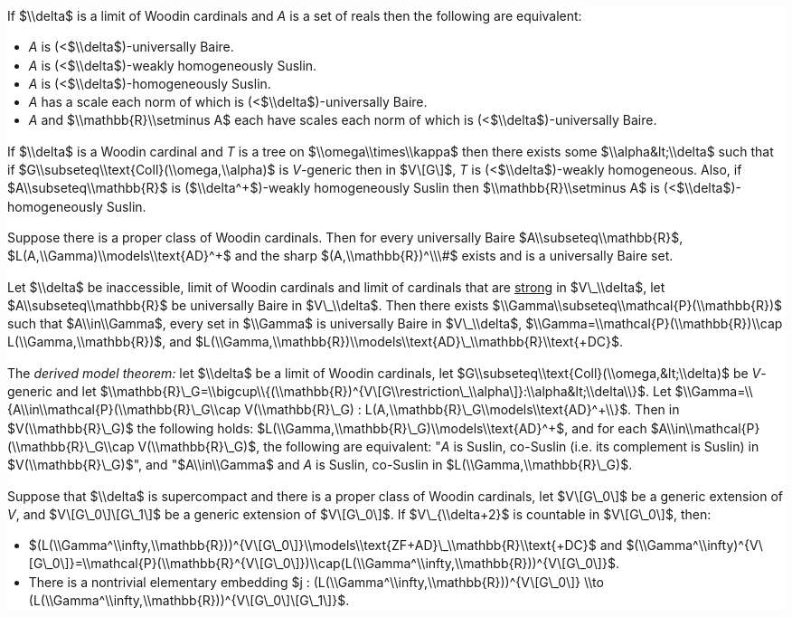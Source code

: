 If $\\delta$ is a limit of Woodin cardinals and $A$ is a set of reals
then the following are equivalent:

-   $A$ is (&lt;$\\delta$)-universally Baire.
-   $A$ is (&lt;$\\delta$)-weakly homogeneously Suslin.
-   $A$ is (&lt;$\\delta$)-homogeneously Suslin.
-   $A$ has a scale each norm of which is (&lt;$\\delta$)-universally
    Baire.
-   $A$ and $\\mathbb{R}\\setminus A$ each have scales each norm of
    which is (&lt;$\\delta$)-universally Baire.

If $\\delta$ is a Woodin cardinal and $T$ is a tree on
$\\omega\\times\\kappa$ then there exists some $\\alpha&lt;\\delta$ such
that if $G\\subseteq\\text{Coll}(\\omega,\\alpha)$ is $V$-generic then
in $V\[G\]$, $T$ is (&lt;$\\delta$)-weakly homogeneous. Also, if
$A\\subseteq\\mathbb{R}$ is ($\\delta^+$)-weakly homogeneously Suslin
then $\\mathbb{R}\\setminus A$ is (&lt;$\\delta$)-homogeneously Suslin.

Suppose there is a proper class of Woodin cardinals. Then for every
universally Baire $A\\subseteq\\mathbb{R}$,
$L(A,\\Gamma)\\models\\text{AD}^+$ and the sharp $(A,\\mathbb{R})^\\\#$
exists and is a universally Baire set.

Let $\\delta$ be inaccessible, limit of Woodin cardinals and limit of
cardinals that are
[strong](/Strong "Strong")
in $V\_\\delta$, let $A\\subseteq\\mathbb{R}$ be universally Baire in
$V\_\\delta$. Then there exists
$\\Gamma\\subseteq\\mathcal{P}(\\mathbb{R})$ such that $A\\in\\Gamma$,
every set in $\\Gamma$ is universally Baire in $V\_\\delta$,
$\\Gamma=\\mathcal{P}(\\mathbb{R})\\cap L(\\Gamma,\\mathbb{R})$, and
$L(\\Gamma,\\mathbb{R})\\models\\text{AD}\_\\mathbb{R}\\text{+DC}$.

The *derived model theorem:* let $\\delta$ be a limit of Woodin
cardinals, let $G\\subseteq\\text{Coll}(\\omega,&lt;\\delta)$ be
$V$-generic and let
$\\mathbb{R}\_G=\\bigcup\\{(\\mathbb{R})^{V\[G\\restriction\_\\alpha\]}:\\alpha&lt;\\delta\\}$.
Let $\\Gamma=\\{A\\in\\mathcal{P}(\\mathbb{R}\_G\\cap V(\\mathbb{R}\_G)
: L(A,\\mathbb{R}\_G\\models\\text{AD}^+\\}$. Then in
$V(\\mathbb{R}\_G)$ the following holds:
$L(\\Gamma,\\mathbb{R}\_G)\\models\\text{AD}^+$, and for each
$A\\in\\mathcal{P}(\\mathbb{R}\_G\\cap V(\\mathbb{R}\_G)$, the following
are equivalent: "$A$ is Suslin, co-Suslin (i.e. its complement is
Suslin) in $V(\\mathbb{R}\_G)$", and "$A\\in\\Gamma$ and $A$ is Suslin,
co-Suslin in $L(\\Gamma,\\mathbb{R}\_G)$.

Suppose that $\\delta$ is supercompact and there is a proper class of
Woodin cardinals, let $V\[G\_0\]$ be a generic extension of $V$, and
$V\[G\_0\]\[G\_1\]$ be a generic extension of $V\[G\_0\]$. If
$V\_{\\delta+2}$ is countable in $V\[G\_0\]$, then:

-   $(L(\\Gamma^\\infty,\\mathbb{R}))^{V\[G\_0\]}\\models\\text{ZF+AD}\_\\mathbb{R}\\text{+DC}$
    and
    $(\\Gamma^\\infty)^{V\[G\_0\]}=\\mathcal{P}(\\mathbb{R}^{V\[G\_0\]})\\cap(L(\\Gamma^\\infty,\\mathbb{R}))^{V\[G\_0\]}$.
-   There is a nontrivial elementary embedding $j :
    (L(\\Gamma^\\infty,\\mathbb{R}))^{V\[G\_0\]} \\to
    (L(\\Gamma^\\infty,\\mathbb{R}))^{V\[G\_0\]\[G\_1\]}$.

